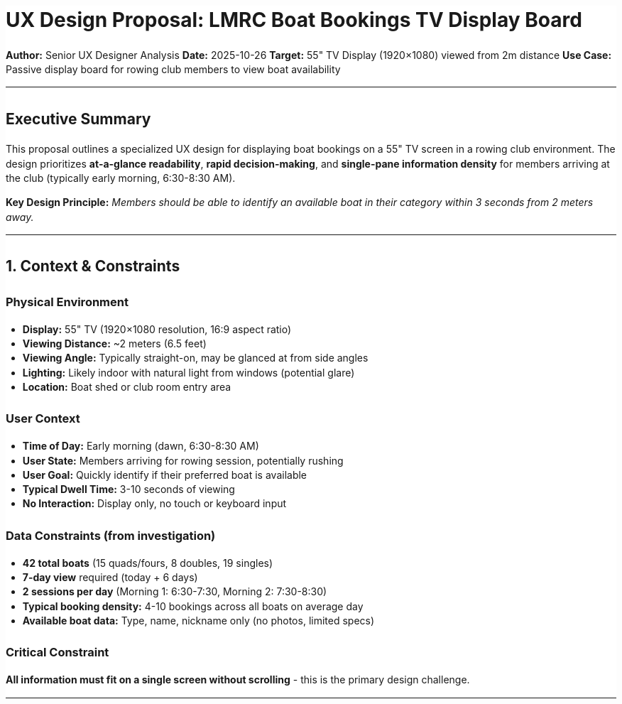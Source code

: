 # UX Design Proposal: LMRC Boat Bookings TV Display Board

**Author:** Senior UX Designer Analysis
**Date:** 2025-10-26
**Target:** 55" TV Display (1920×1080) viewed from 2m distance
**Use Case:** Passive display board for rowing club members to view boat availability

---

## Executive Summary

This proposal outlines a specialized UX design for displaying boat bookings on a 55" TV screen in a rowing club environment. The design prioritizes **at-a-glance readability**, **rapid decision-making**, and **single-pane information density** for members arriving at the club (typically early morning, 6:30-8:30 AM).

**Key Design Principle:** *Members should be able to identify an available boat in their category within 3 seconds from 2 meters away.*

---

## 1. Context & Constraints

### Physical Environment
- **Display:** 55" TV (1920×1080 resolution, 16:9 aspect ratio)
- **Viewing Distance:** ~2 meters (6.5 feet)
- **Viewing Angle:** Typically straight-on, may be glanced at from side angles
- **Lighting:** Likely indoor with natural light from windows (potential glare)
- **Location:** Boat shed or club room entry area

### User Context
- **Time of Day:** Early morning (dawn, 6:30-8:30 AM)
- **User State:** Members arriving for rowing session, potentially rushing
- **User Goal:** Quickly identify if their preferred boat is available
- **Typical Dwell Time:** 3-10 seconds of viewing
- **No Interaction:** Display only, no touch or keyboard input

### Data Constraints (from investigation)
- **42 total boats** (15 quads/fours, 8 doubles, 19 singles)
- **7-day view** required (today + 6 days)
- **2 sessions per day** (Morning 1: 6:30-7:30, Morning 2: 7:30-8:30)
- **Typical booking density:** 4-10 bookings across all boats on average day
- **Available boat data:** Type, name, nickname only (no photos, limited specs)

### Critical Constraint
**All information must fit on a single screen without scrolling** - this is the primary design challenge.

---
